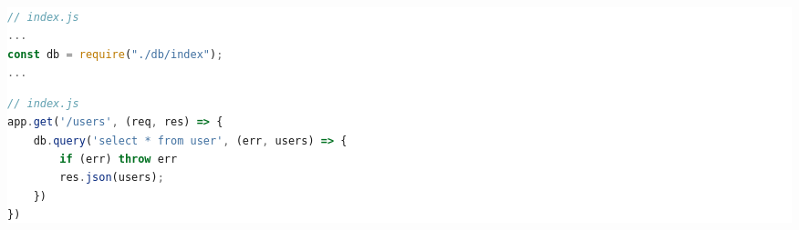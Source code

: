 

```js
// index.js
...
const db = require("./db/index");
...
```

```js
// index.js
app.get('/users', (req, res) => {
    db.query('select * from user', (err, users) => {
        if (err) throw err
        res.json(users);
    })
})
```



